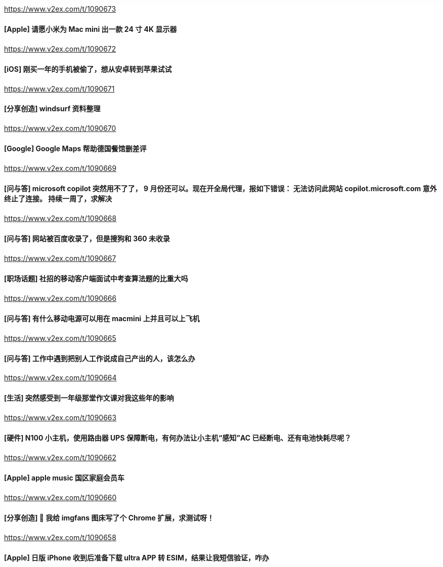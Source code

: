 <span style="color: blue!80!green"><https://www.v2ex.com/t/1090673></span>

#### \[Apple\] 请愿小米为 Mac mini 出一款 24 寸 4K 显示器

<span style="color: blue!80!green"><https://www.v2ex.com/t/1090672></span>

#### \[iOS\] 刚买一年的手机被偷了，想从安卓转到苹果试试

<span style="color: blue!80!green"><https://www.v2ex.com/t/1090671></span>

#### \[分享创造\] windsurf 资料整理

<span style="color: blue!80!green"><https://www.v2ex.com/t/1090670></span>

#### \[Google\] Google Maps 帮助德国餐馆删差评

<span style="color: blue!80!green"><https://www.v2ex.com/t/1090669></span>

#### \[问与答\] microsoft copilot 突然用不了了， 9 月份还可以。现在开全局代理，报如下错误： 无法访问此网站 copilot.microsoft.com 意外终止了连接。 持续一周了，求解决

<span style="color: blue!80!green"><https://www.v2ex.com/t/1090668></span>

#### \[问与答\] 网站被百度收录了，但是搜狗和 360 未收录

<span style="color: blue!80!green"><https://www.v2ex.com/t/1090667></span>

#### \[职场话题\] 社招的移动客户端面试中考查算法题的比重大吗

<span style="color: blue!80!green"><https://www.v2ex.com/t/1090666></span>

#### \[问与答\] 有什么移动电源可以用在 macmini 上并且可以上飞机

<span style="color: blue!80!green"><https://www.v2ex.com/t/1090665></span>

#### \[问与答\] 工作中遇到把别人工作说成自己产出的人，该怎么办

<span style="color: blue!80!green"><https://www.v2ex.com/t/1090664></span>

#### \[生活\] 突然感受到一年级那堂作文课对我这些年的影响

<span style="color: blue!80!green"><https://www.v2ex.com/t/1090663></span>

#### \[硬件\] N100 小主机，使用路由器 UPS 保障断电，有何办法让小主机“感知”AC 已经断电、还有电池快耗尽呢？

<span style="color: blue!80!green"><https://www.v2ex.com/t/1090662></span>

#### \[Apple\] apple music 国区家庭会员车

<span style="color: blue!80!green"><https://www.v2ex.com/t/1090660></span>

#### \[分享创造\] 🥳 我给 imgfans 图床写了个 Chrome 扩展，求测试呀！

<span style="color: blue!80!green"><https://www.v2ex.com/t/1090658></span>

#### \[Apple\] 日版 iPhone 收到后准备下载 ultra APP 转 ESIM，结果让我短信验证，咋办
